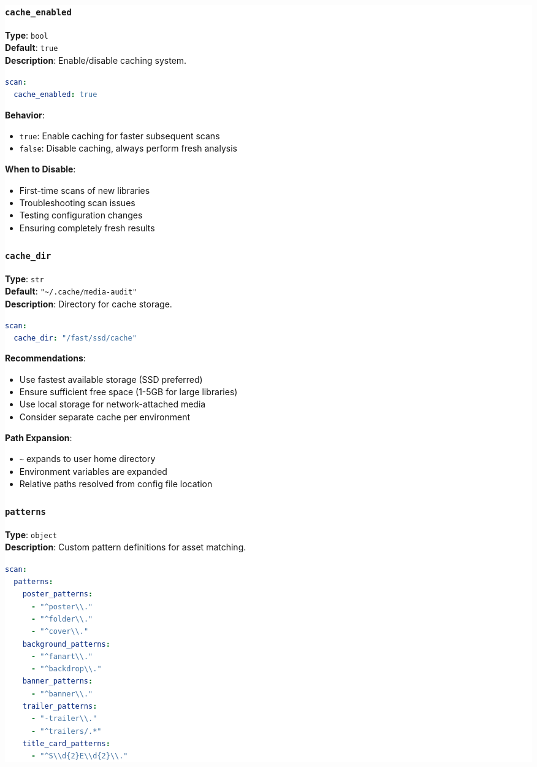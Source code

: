 ### `cache_enabled`

**Type**: `bool`  
**Default**: `true`  
**Description**: Enable/disable caching system.

```yaml
scan:
  cache_enabled: true
```

**Behavior**:
- `true`: Enable caching for faster subsequent scans
- `false`: Disable caching, always perform fresh analysis

**When to Disable**:
- First-time scans of new libraries
- Troubleshooting scan issues
- Testing configuration changes
- Ensuring completely fresh results

### `cache_dir`

**Type**: `str`  
**Default**: `"~/.cache/media-audit"`  
**Description**: Directory for cache storage.

```yaml
scan:
  cache_dir: "/fast/ssd/cache"
```

**Recommendations**:
- Use fastest available storage (SSD preferred)
- Ensure sufficient free space (1-5GB for large libraries)
- Use local storage for network-attached media
- Consider separate cache per environment

**Path Expansion**:
- `~` expands to user home directory
- Environment variables are expanded
- Relative paths resolved from config file location

### `patterns`

**Type**: `object`  
**Description**: Custom pattern definitions for asset matching.

```yaml
scan:
  patterns:
    poster_patterns:
      - "^poster\\."
      - "^folder\\."
      - "^cover\\."
    background_patterns:
      - "^fanart\\."
      - "^backdrop\\."
    banner_patterns:
      - "^banner\\."
    trailer_patterns:
      - "-trailer\\."
      - "^trailers/.*"
    title_card_patterns:
      - "^S\\d{2}E\\d{2}\\."
```
